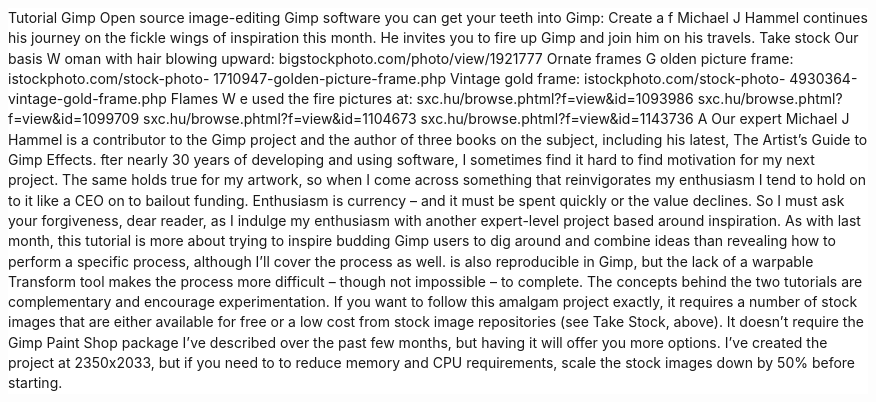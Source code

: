 Tutorial Gimp Open source image-editing
Gimp
software you can get your teeth into
Gimp: Create a
f
Michael J Hammel continues his journey on the fickle wings of inspiration 
this month. He invites you to fire up Gimp and join him on his travels.
Take stock
 Our basis
W
  oman with hair blowing upward: 
bigstockphoto.com/photo/view/1921777
 Ornate frames
G
  olden picture frame: istockphoto.com/stock-photo-
1710947-golden-picture-frame.php
  Vintage gold frame: istockphoto.com/stock-photo-
4930364-vintage-gold-frame.php
 Flames
W
  e used the fire pictures at: 
sxc.hu/browse.phtml?f=view&id=1093986 
sxc.hu/browse.phtml?f=view&id=1099709
sxc.hu/browse.phtml?f=view&id=1104673 
sxc.hu/browse.phtml?f=view&id=1143736
A
Our
expert
Michael J
Hammel
is a contributor to
the Gimp project
and the author of
three books on the
subject, including
his latest, The
Artist’s Guide to
Gimp Effects.
fter nearly 30 years of developing and using software,
I sometimes find it hard to find motivation for my
next project. The same holds true for my artwork, so
when I come across something that reinvigorates my
enthusiasm I tend to hold on to it like a CEO on to bailout
funding. Enthusiasm is currency – and it must be spent
quickly or the value declines.
So I must ask your forgiveness, dear reader, as I indulge
my enthusiasm with another expert-level project based
around inspiration. As with last month, this tutorial is more
about trying to inspire budding Gimp users to dig around and
combine ideas than revealing how to perform a specific
process, although I’ll cover the process as well.
is also reproducible in Gimp, but the lack of a warpable
Transform tool makes the process more difficult – though not
impossible – to complete.
The concepts behind the two tutorials are complementary
and encourage experimentation. If you want to follow this
amalgam project exactly, it requires a number of stock
images that are either available for free or a low cost from
stock image repositories (see Take Stock, above). It doesn’t
require the Gimp Paint Shop package I’ve described over the
past few months, but having it will offer you more options.
I’ve created the project at 2350x2033, but if you need to
to reduce memory and CPU requirements, scale the stock
images down by 50% before starting.
